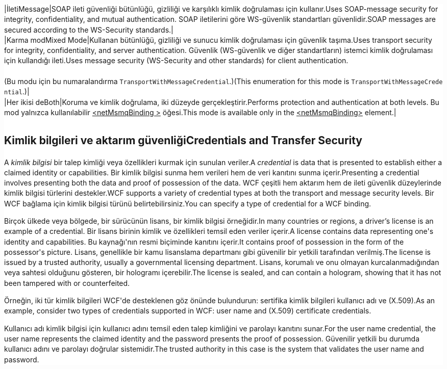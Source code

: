 |<span data-ttu-id="4df8a-151">İleti</span><span class="sxs-lookup"><span data-stu-id="4df8a-151">Message</span></span>|<span data-ttu-id="4df8a-152">SOAP ileti güvenliği bütünlüğü, gizliliği ve karşılıklı kimlik doğrulaması için kullanır.</span><span class="sxs-lookup"><span data-stu-id="4df8a-152">Uses SOAP-message security for integrity, confidentiality, and mutual authentication.</span></span> <span data-ttu-id="4df8a-153">SOAP iletilerini göre WS-güvenlik standartları güvenlidir.</span><span class="sxs-lookup"><span data-stu-id="4df8a-153">SOAP messages are secured according to the WS-Security standards.</span></span>|  
|<span data-ttu-id="4df8a-154">Karma mod</span><span class="sxs-lookup"><span data-stu-id="4df8a-154">Mixed Mode</span></span>|<span data-ttu-id="4df8a-155">Kullanan bütünlüğü, gizliliği ve sunucu kimlik doğrulaması için güvenlik taşıma.</span><span class="sxs-lookup"><span data-stu-id="4df8a-155">Uses transport security for integrity, confidentiality, and server authentication.</span></span> <span data-ttu-id="4df8a-156">Güvenlik (WS-güvenlik ve diğer standartların) istemci kimlik doğrulaması için kullandığı ileti.</span><span class="sxs-lookup"><span data-stu-id="4df8a-156">Uses message security (WS-Security and other standards) for client authentication.</span></span><br /><br /> <span data-ttu-id="4df8a-157">(Bu modu için bu numaralandırma `TransportWithMessageCredential`.)</span><span class="sxs-lookup"><span data-stu-id="4df8a-157">(This enumeration for this mode is `TransportWithMessageCredential`.)</span></span>|  
|<span data-ttu-id="4df8a-158">Her ikisi de</span><span class="sxs-lookup"><span data-stu-id="4df8a-158">Both</span></span>|<span data-ttu-id="4df8a-159">Koruma ve kimlik doğrulama, iki düzeyde gerçekleştirir.</span><span class="sxs-lookup"><span data-stu-id="4df8a-159">Performs protection and authentication at both levels.</span></span> <span data-ttu-id="4df8a-160">Bu mod yalnızca kullanılabilir [ \<netMsmqBinding >](../../../../docs/framework/configure-apps/file-schema/wcf/netmsmqbinding.md) öğesi.</span><span class="sxs-lookup"><span data-stu-id="4df8a-160">This mode is available only in the [\<netMsmqBinding>](../../../../docs/framework/configure-apps/file-schema/wcf/netmsmqbinding.md) element.</span></span>|  
  
## <a name="credentials-and-transfer-security"></a><span data-ttu-id="4df8a-161">Kimlik bilgileri ve aktarım güvenliği</span><span class="sxs-lookup"><span data-stu-id="4df8a-161">Credentials and Transfer Security</span></span>  
 <span data-ttu-id="4df8a-162">A *kimlik bilgisi* bir talep kimliği veya özellikleri kurmak için sunulan veriler.</span><span class="sxs-lookup"><span data-stu-id="4df8a-162">A *credential* is data that is presented to establish either a claimed identity or capabilities.</span></span> <span data-ttu-id="4df8a-163">Bir kimlik bilgisi sunma hem verileri hem de veri kanıtını sunma içerir.</span><span class="sxs-lookup"><span data-stu-id="4df8a-163">Presenting a credential involves presenting both the data and proof of possession of the data.</span></span> <span data-ttu-id="4df8a-164">WCF çeşitli hem aktarım hem de ileti güvenlik düzeylerinde kimlik bilgisi türlerini destekler.</span><span class="sxs-lookup"><span data-stu-id="4df8a-164">WCF supports a variety of credential types at both the transport and message security levels.</span></span> <span data-ttu-id="4df8a-165">Bir WCF bağlama için kimlik bilgisi türünü belirtebilirsiniz.</span><span class="sxs-lookup"><span data-stu-id="4df8a-165">You can specify a type of credential for a WCF binding.</span></span>  
  
 <span data-ttu-id="4df8a-166">Birçok ülkede veya bölgede, bir sürücünün lisans, bir kimlik bilgisi örneğidir.</span><span class="sxs-lookup"><span data-stu-id="4df8a-166">In many countries or regions, a driver’s license is an example of a credential.</span></span> <span data-ttu-id="4df8a-167">Bir lisans birinin kimlik ve özellikleri temsil eden veriler içerir.</span><span class="sxs-lookup"><span data-stu-id="4df8a-167">A license contains data representing one's identity and capabilities.</span></span> <span data-ttu-id="4df8a-168">Bu kaynağı'nın resmi biçiminde kanıtını içerir.</span><span class="sxs-lookup"><span data-stu-id="4df8a-168">It contains proof of possession in the form of the possessor's picture.</span></span> <span data-ttu-id="4df8a-169">Lisans, genellikle bir kamu lisanslama departmanı gibi güvenilir bir yetkili tarafından verilmiş.</span><span class="sxs-lookup"><span data-stu-id="4df8a-169">The license is issued by a trusted authority, usually a governmental licensing department.</span></span> <span data-ttu-id="4df8a-170">Lisans, korumalı ve onu olmayan kurcalanmadığından veya sahtesi olduğunu gösteren, bir hologramı içerebilir.</span><span class="sxs-lookup"><span data-stu-id="4df8a-170">The license is sealed, and can contain a hologram, showing that it has not been tampered with or counterfeited.</span></span>  
  
 <span data-ttu-id="4df8a-171">Örneğin, iki tür kimlik bilgileri WCF'de desteklenen göz önünde bulundurun: sertifika kimlik bilgileri kullanıcı adı ve (X.509).</span><span class="sxs-lookup"><span data-stu-id="4df8a-171">As an example, consider two types of credentials supported in WCF: user name and (X.509) certificate credentials.</span></span>  
  
 <span data-ttu-id="4df8a-172">Kullanıcı adı kimlik bilgisi için kullanıcı adını temsil eden talep kimliğini ve parolayı kanıtını sunar.</span><span class="sxs-lookup"><span data-stu-id="4df8a-172">For the user name credential, the user name represents the claimed identity and the password presents the proof of possession.</span></span> <span data-ttu-id="4df8a-173">Güvenilir yetkili bu durumda kullanıcı adını ve parolayı doğrular sistemidir.</span><span class="sxs-lookup"><span data-stu-id="4df8a-173">The trusted authority in this case is the system that validates the user name and password.</span></span>  
  